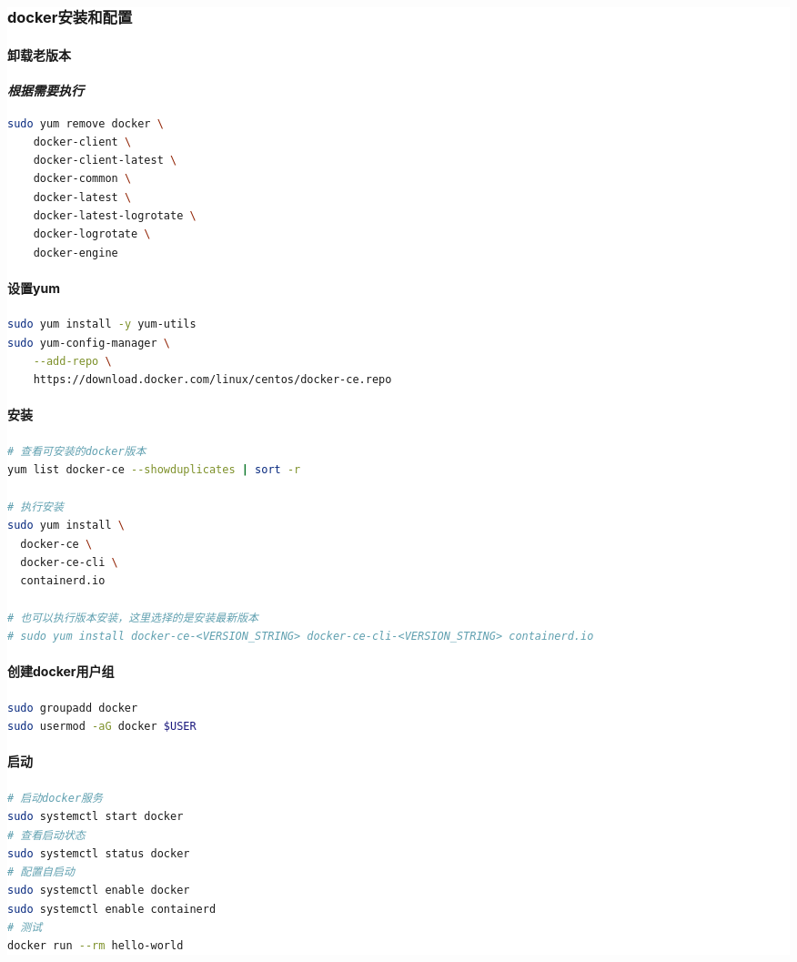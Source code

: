 ### docker安装和配置

#### 卸载老版本

***根据需要执行***

```sh
sudo yum remove docker \
    docker-client \
    docker-client-latest \
    docker-common \
    docker-latest \
    docker-latest-logrotate \
    docker-logrotate \
    docker-engine
```

#### 设置yum

```sh
sudo yum install -y yum-utils
sudo yum-config-manager \
    --add-repo \
    https://download.docker.com/linux/centos/docker-ce.repo
```

#### 安装

```sh
# 查看可安装的docker版本
yum list docker-ce --showduplicates | sort -r

# 执行安装
sudo yum install \
  docker-ce \
  docker-ce-cli \
  containerd.io

# 也可以执行版本安装，这里选择的是安装最新版本
# sudo yum install docker-ce-<VERSION_STRING> docker-ce-cli-<VERSION_STRING> containerd.io
```

#### 创建docker用户组

```sh
sudo groupadd docker
sudo usermod -aG docker $USER
```

#### 启动

```sh
# 启动docker服务
sudo systemctl start docker
# 查看启动状态
sudo systemctl status docker
# 配置自启动
sudo systemctl enable docker
sudo systemctl enable containerd
# 测试
docker run --rm hello-world
```
